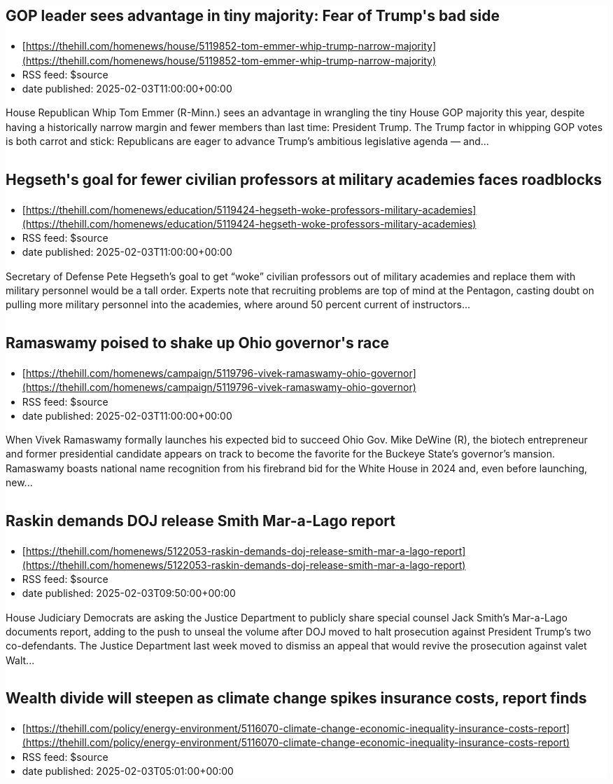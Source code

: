 ## GOP leader sees advantage in tiny majority: Fear of Trump's bad side
 - [https://thehill.com/homenews/house/5119852-tom-emmer-whip-trump-narrow-majority](https://thehill.com/homenews/house/5119852-tom-emmer-whip-trump-narrow-majority)
 - RSS feed: $source
 - date published: 2025-02-03T11:00:00+00:00

House Republican Whip Tom Emmer (R-Minn.) sees an advantage in wrangling the tiny House GOP majority this year, despite having a historically narrow margin and fewer members than last time: President Trump. The Trump factor in whipping GOP votes is both carrot and stick: Republicans are eager to advance Trump’s ambitious legislative agenda — and...

## Hegseth's goal for fewer civilian professors at military academies faces roadblocks
 - [https://thehill.com/homenews/education/5119424-hegseth-woke-professors-military-academies](https://thehill.com/homenews/education/5119424-hegseth-woke-professors-military-academies)
 - RSS feed: $source
 - date published: 2025-02-03T11:00:00+00:00

Secretary of Defense Pete Hegseth’s goal to get “woke” civilian professors out of military academies and replace them with military personnel would be a tall order.  Experts note that recruiting problems are top of mind at the Pentagon, casting doubt on pulling more military personnel into the academies, where around 50 percent current of instructors...

## Ramaswamy poised to shake up Ohio governor's race
 - [https://thehill.com/homenews/campaign/5119796-vivek-ramaswamy-ohio-governor](https://thehill.com/homenews/campaign/5119796-vivek-ramaswamy-ohio-governor)
 - RSS feed: $source
 - date published: 2025-02-03T11:00:00+00:00

When Vivek Ramaswamy formally launches his expected bid to succeed Ohio Gov. Mike DeWine (R), the biotech entrepreneur and former presidential candidate appears on track to become the favorite for the Buckeye State’s governor’s mansion.  Ramaswamy boasts national name recognition from his firebrand bid for the White House in 2024 and, even before launching, new...

## Raskin demands DOJ release Smith Mar-a-Lago report
 - [https://thehill.com/homenews/5122053-raskin-demands-doj-release-smith-mar-a-lago-report](https://thehill.com/homenews/5122053-raskin-demands-doj-release-smith-mar-a-lago-report)
 - RSS feed: $source
 - date published: 2025-02-03T09:50:00+00:00

House Judiciary Democrats are asking the Justice Department to publicly share special counsel Jack Smith’s Mar-a-Lago documents report, adding to the push to unseal the volume after DOJ moved to halt prosecution against President Trump’s two co-defendants. The Justice Department last week moved to dismiss an appeal that would revive the prosecution against valet Walt...

## Wealth divide will steepen as climate change spikes insurance costs, report finds
 - [https://thehill.com/policy/energy-environment/5116070-climate-change-economic-inequality-insurance-costs-report](https://thehill.com/policy/energy-environment/5116070-climate-change-economic-inequality-insurance-costs-report)
 - RSS feed: $source
 - date published: 2025-02-03T05:01:00+00:00
